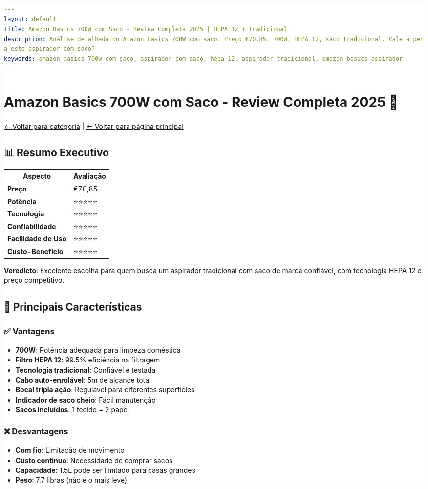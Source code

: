 ```yaml
---
layout: default
title: Amazon Basics 700W com Saco - Review Completa 2025 | HEPA 12 + Tradicional
description: Análise detalhada do Amazon Basics 700W com saco. Preço €70,85, 700W, HEPA 12, saco tradicional. Vale a pena este aspirador com saco?
keywords: amazon basics 700w com saco, aspirador com saco, hepa 12, aspirador tradicional, amazon basics aspirador
---
```


# Amazon Basics 700W com Saco - Review Completa 2025 🧹

[← Voltar para categoria](../) | [← Voltar para página principal](../../)

## 📊 Resumo Executivo

| Aspecto | Avaliação |
|---------|-----------|
| **Preço** | €70,85 |
| **Potência** | ⭐⭐⭐⭐⭐ |
| **Tecnologia** | ⭐⭐⭐⭐⭐ |
| **Confiabilidade** | ⭐⭐⭐⭐⭐ |
| **Facilidade de Uso** | ⭐⭐⭐⭐⭐ |
| **Custo-Benefício** | ⭐⭐⭐⭐⭐ |

**Veredicto**: Excelente escolha para quem busca um aspirador tradicional com saco de marca confiável, com tecnologia HEPA 12 e preço competitivo.

## 🎯 Principais Características

### ✅ Vantagens
- **700W**: Potência adequada para limpeza doméstica
- **Filtro HEPA 12**: 99.5% eficiência na filtragem
- **Tecnologia tradicional**: Confiável e testada
- **Cabo auto-enrolável**: 5m de alcance total
- **Bocal tripla ação**: Regulável para diferentes superfícies
- **Indicador de saco cheio**: Fácil manutenção
- **Sacos incluídos**: 1 tecido + 2 papel

### ❌ Desvantagens
- **Com fio**: Limitação de movimento
- **Custo contínuo**: Necessidade de comprar sacos
- **Capacidade**: 1.5L pode ser limitado para casas grandes
- **Peso**: 7.7 libras (não é o mais leve)
